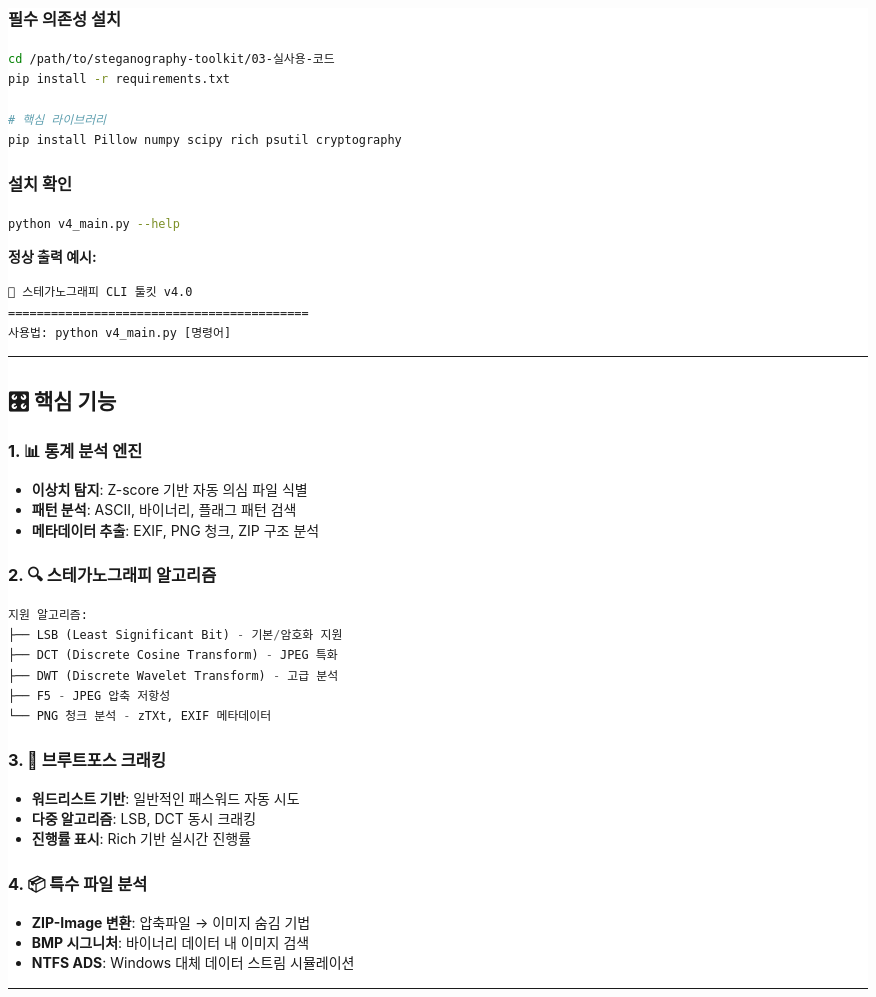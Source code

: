 ### 필수 의존성 설치
```bash
cd /path/to/steganography-toolkit/03-실사용-코드
pip install -r requirements.txt

# 핵심 라이브러리
pip install Pillow numpy scipy rich psutil cryptography
```

### 설치 확인
```bash
python v4_main.py --help
```
**정상 출력 예시:**
```
🔧 스테가노그래피 CLI 툴킷 v4.0
==========================================
사용법: python v4_main.py [명령어]
```

---

## 🎛️ 핵심 기능

### 1. 📊 통계 분석 엔진
- **이상치 탐지**: Z-score 기반 자동 의심 파일 식별
- **패턴 분석**: ASCII, 바이너리, 플래그 패턴 검색
- **메타데이터 추출**: EXIF, PNG 청크, ZIP 구조 분석

### 2. 🔍 스테가노그래피 알고리즘
```python
지원 알고리즘:
├── LSB (Least Significant Bit) - 기본/암호화 지원
├── DCT (Discrete Cosine Transform) - JPEG 특화
├── DWT (Discrete Wavelet Transform) - 고급 분석
├── F5 - JPEG 압축 저항성
└── PNG 청크 분석 - zTXt, EXIF 메타데이터
```

### 3. 🎯 브루트포스 크래킹
- **워드리스트 기반**: 일반적인 패스워드 자동 시도
- **다중 알고리즘**: LSB, DCT 동시 크래킹
- **진행률 표시**: Rich 기반 실시간 진행률

### 4. 📦 특수 파일 분석
- **ZIP-Image 변환**: 압축파일 → 이미지 숨김 기법
- **BMP 시그니처**: 바이너리 데이터 내 이미지 검색
- **NTFS ADS**: Windows 대체 데이터 스트림 시뮬레이션

---
